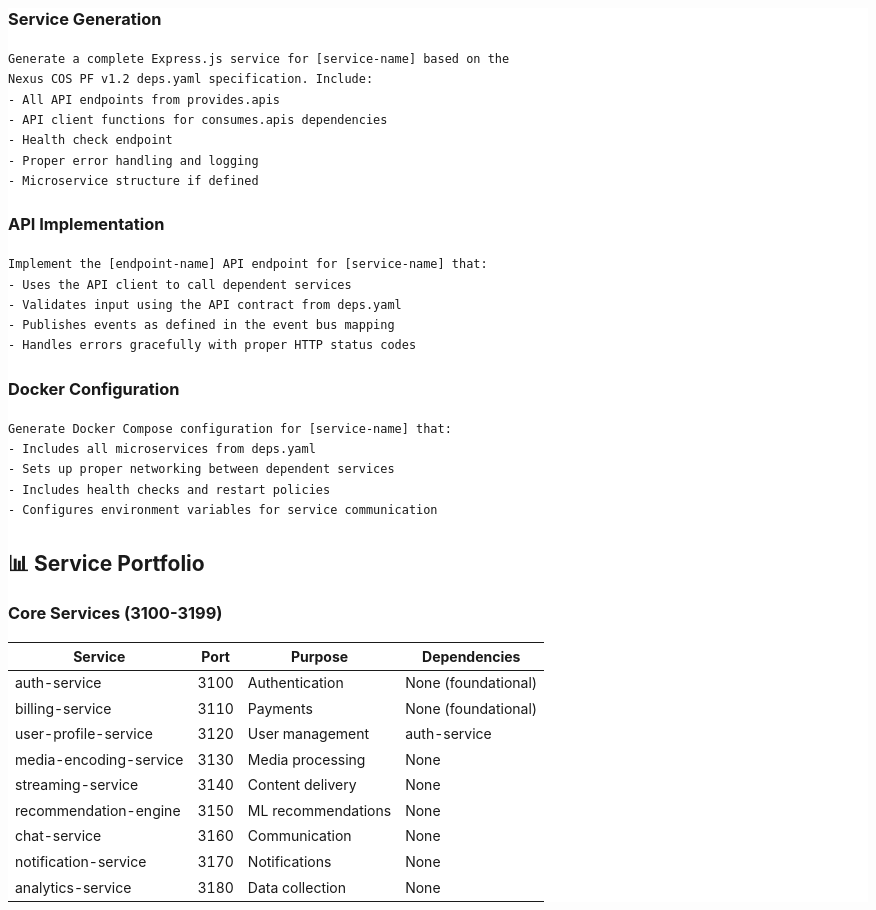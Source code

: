 ### Service Generation
```
Generate a complete Express.js service for [service-name] based on the 
Nexus COS PF v1.2 deps.yaml specification. Include:
- All API endpoints from provides.apis
- API client functions for consumes.apis dependencies  
- Health check endpoint
- Proper error handling and logging
- Microservice structure if defined
```

### API Implementation
```
Implement the [endpoint-name] API endpoint for [service-name] that:
- Uses the API client to call dependent services
- Validates input using the API contract from deps.yaml
- Publishes events as defined in the event bus mapping
- Handles errors gracefully with proper HTTP status codes
```

### Docker Configuration
```
Generate Docker Compose configuration for [service-name] that:
- Includes all microservices from deps.yaml
- Sets up proper networking between dependent services
- Includes health checks and restart policies
- Configures environment variables for service communication
```

## 📊 Service Portfolio

### Core Services (3100-3199)
| Service | Port | Purpose | Dependencies |
|---------|------|---------|--------------|
| auth-service | 3100 | Authentication | None (foundational) |
| billing-service | 3110 | Payments | None (foundational) |
| user-profile-service | 3120 | User management | auth-service |
| media-encoding-service | 3130 | Media processing | None |
| streaming-service | 3140 | Content delivery | None |
| recommendation-engine | 3150 | ML recommendations | None |
| chat-service | 3160 | Communication | None |
| notification-service | 3170 | Notifications | None |
| analytics-service | 3180 | Data collection | None |
